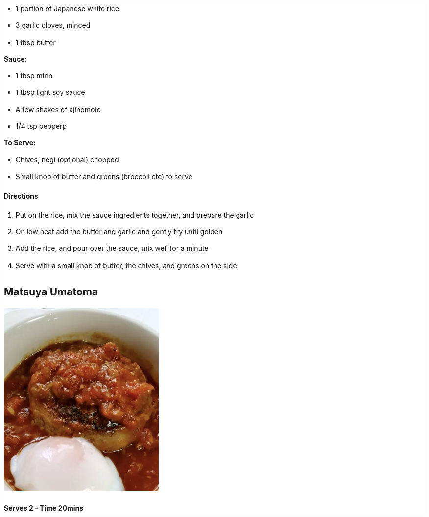 - 1 portion of Japanese white rice

- 3 garlic cloves, minced

- 1 tbsp butter

**Sauce:**

- 1 tbsp mirin

- 1 tbsp light soy sauce

- A few shakes of ajinomoto

- 1/4 tsp pepperp

**To Serve:**

- Chives, negi (optional) chopped

- Small knob of butter and greens (broccoli etc) to serve

#### Directions

1. Put on the rice, mix the sauce ingredients together, and prepare the garlic

2. On low heat add the butter and garlic and gently fry until golden

3. Add the rice, and pour over the sauce, mix well for a minute

4. Serve with a small knob of butter, the chives, and greens on the side

## Matsuya Umatoma

![](Images/2022-03-22-15-46-50-image.png)

#### Serves 2 - Time 20mins
